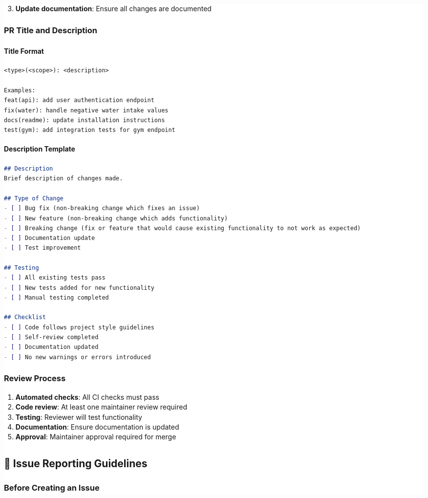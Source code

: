 3. **Update documentation**: Ensure all changes are documented

### PR Title and Description

#### Title Format
```
<type>(<scope>): <description>

Examples:
feat(api): add user authentication endpoint
fix(water): handle negative water intake values
docs(readme): update installation instructions
test(gym): add integration tests for gym endpoint
```

#### Description Template
```markdown
## Description
Brief description of changes made.

## Type of Change
- [ ] Bug fix (non-breaking change which fixes an issue)
- [ ] New feature (non-breaking change which adds functionality)
- [ ] Breaking change (fix or feature that would cause existing functionality to not work as expected)
- [ ] Documentation update
- [ ] Test improvement

## Testing
- [ ] All existing tests pass
- [ ] New tests added for new functionality
- [ ] Manual testing completed

## Checklist
- [ ] Code follows project style guidelines
- [ ] Self-review completed
- [ ] Documentation updated
- [ ] No new warnings or errors introduced
```

### Review Process

1. **Automated checks**: All CI checks must pass
2. **Code review**: At least one maintainer review required
3. **Testing**: Reviewer will test functionality
4. **Documentation**: Ensure documentation is updated
5. **Approval**: Maintainer approval required for merge

## 🐛 Issue Reporting Guidelines

### Before Creating an Issue
